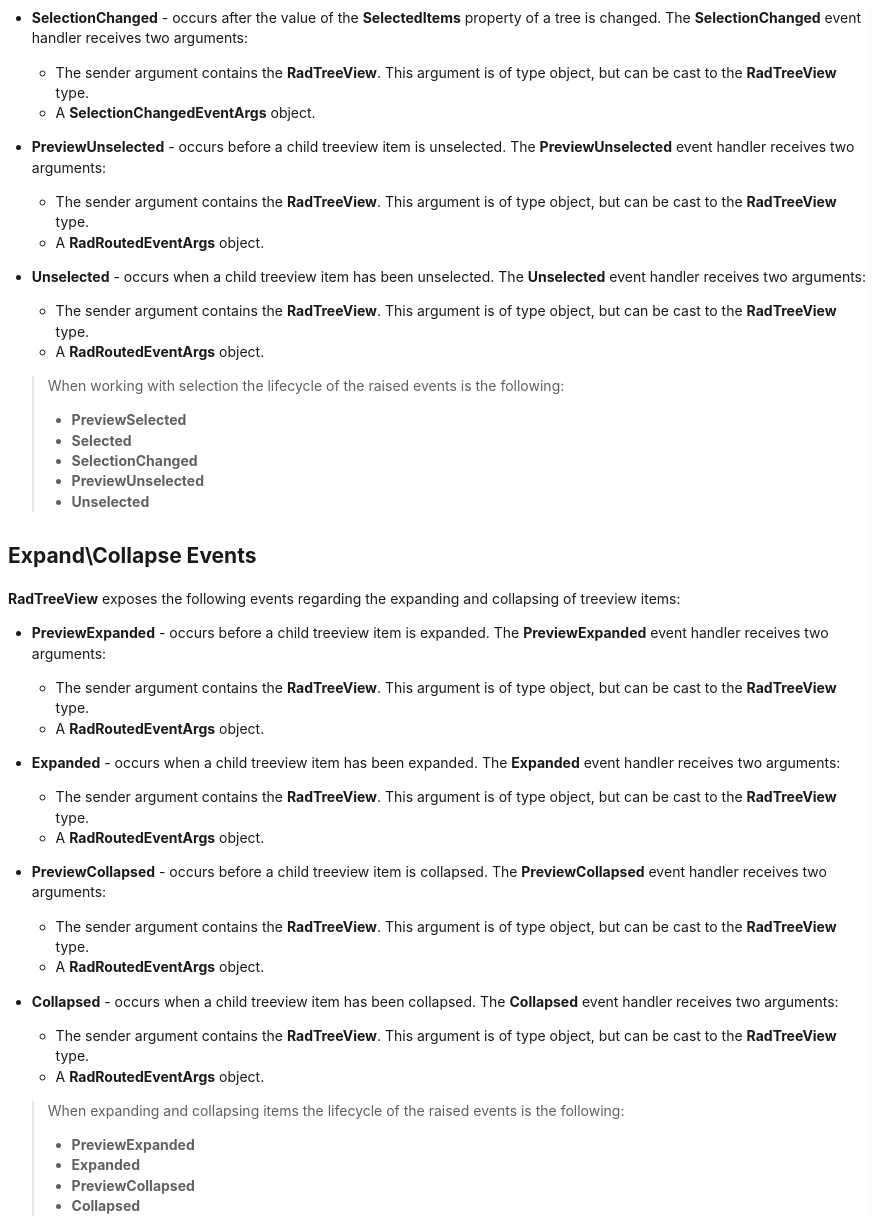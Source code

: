 * __SelectionChanged__ - occurs after the value of the __SelectedItems__ property of a tree is changed. The __SelectionChanged__ event handler receives two arguments:
	* The sender argument contains the __RadTreeView__. This argument is of type object, but can be cast to the __RadTreeView__ type.
	* A __SelectionChangedEventArgs__ object.

* __PreviewUnselected__ - occurs before a child treeview item is unselected. The __PreviewUnselected__ event handler receives two arguments:
	* The sender argument contains the __RadTreeView__. This argument is of type object, but can be cast to the __RadTreeView__ type.
	* A __RadRoutedEventArgs__ object.

* __Unselected__ - occurs when a child treeview item has been unselected. The __Unselected__ event handler receives two arguments:
	* The sender argument contains the __RadTreeView__. This argument is of type object, but can be cast to the __RadTreeView__ type.
	* A __RadRoutedEventArgs__ object.

> When working with selection the lifecycle of the raised events is the following:
>	- __PreviewSelected__
>	- __Selected__
>	- __SelectionChanged__
>	- __PreviewUnselected__
>	- __Unselected__

## Expand\Collapse Events

__RadTreeView__ exposes the following events regarding the expanding and collapsing of treeview items:
* __PreviewExpanded__ - occurs before a child treeview item is expanded. The __PreviewExpanded__ event handler receives two arguments:
	* The sender argument contains the __RadTreeView__. This argument is of type object, but can be cast to the __RadTreeView__ type.
	* A __RadRoutedEventArgs__ object.

* __Expanded__ - occurs when a child treeview item has been expanded. The __Expanded__ event handler receives two arguments:
	* The sender argument contains the __RadTreeView__. This argument is of type object, but can be cast to the __RadTreeView__ type.
	* A __RadRoutedEventArgs__ object.

* __PreviewCollapsed__ - occurs before a child treeview item is collapsed. The __PreviewCollapsed__ event handler receives two arguments:
	* The sender argument contains the __RadTreeView__. This argument is of type object, but can be cast to the __RadTreeView__ type.
	* A __RadRoutedEventArgs__ object.

* __Collapsed__ - occurs when a child treeview item has been collapsed. The __Collapsed__ event handler receives two arguments:
	* The sender argument contains the __RadTreeView__. This argument is of type object, but can be cast to the __RadTreeView__ type.
	* A __RadRoutedEventArgs__ object.

> When expanding and collapsing items the lifecycle of the raised events is the following:
>	- __PreviewExpanded__
>	- __Expanded__
>	- __PreviewCollapsed__
>	- __Collapsed__
